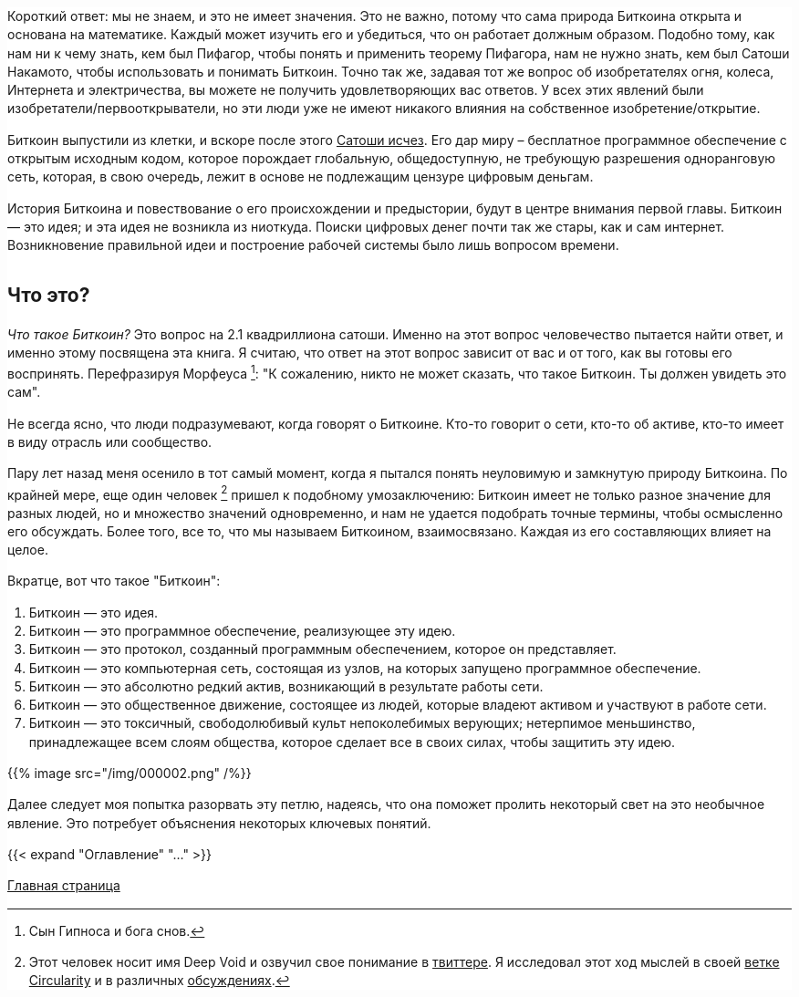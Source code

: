 Короткий ответ: мы не знаем, и это не имеет значения. Это не важно, потому что сама природа Биткоина открыта и основана на математике. Каждый может изучить его и убедиться, что он работает должным образом. Подобно тому, как нам ни к чему знать, кем был Пифагор, чтобы понять и применить теорему Пифагора, нам не нужно знать, кем был Сатоши Накамото, чтобы использовать и понимать Биткоин. Точно так же, задавая тот же вопрос об изобретателях огня, колеса, Интернета и электричества, вы можете не получить удовлетворяющих вас ответов. У всех этих явлений были изобретатели/первооткрыватели, но эти люди уже не имеют никакого влияния на собственное изобретение/открытие.

Биткоин выпустили из клетки, и вскоре после этого [Сатоши исчез](/suverenitet-posredstvom-matematiki/glava-4). Его дар миру – бесплатное программное обеспечение с открытым исходным кодом, которое порождает глобальную, общедоступную, не требующую разрешения одноранговую сеть, которая, в свою очередь, лежит в основе не подлежащим цензуре цифровым деньгам.

История Биткоина и повествование о его происхождении и предыстории, будут в центре внимания первой главы. Биткоин — это идея; и эта идея не возникла из ниоткуда. Поиски цифровых денег почти так же стары, как и сам интернет. Возникновение правильной идеи и построение рабочей системы было лишь вопросом времени.


## Что это?

*Что такое Биткоин?* Это вопрос на 2.1 квадриллиона сатоши. Именно на этот вопрос человечество пытается найти ответ, и именно этому посвящена эта книга. Я считаю, что ответ на этот вопрос зависит от вас и от того, как вы готовы его воспринять. Перефразируя Морфеуса [^5]: "К сожалению, никто не может сказать, что такое Биткоин. Ты должен увидеть это сам".

Не всегда ясно, что люди подразумевают, когда говорят о Биткоине. Кто-то говорит о сети, кто-то об активе, кто-то имеет в виду отрасль или сообщество.

Пару лет назад меня осенило в тот самый момент, когда я пытался понять неуловимую и замкнутую природу Биткоина. По крайней мере, еще один человек [^6] пришел к подобному умозаключению: Биткоин имеет не только разное значение для разных людей, но и множество значений одновременно, и нам не удается подобрать точные термины, чтобы осмысленно его обсуждать. Более того, все то, что мы называем Биткоином, взаимосвязано. Каждая из его составляющих влияет на целое.

Вкратце, вот что такое "Биткоин":

 1. Биткоин — это идея.
 2. Биткоин — это программное обеспечение, реализующее эту идею.
 3. Биткоин — это протокол, созданный программным обеспечением, которое он представляет.
 4. Биткоин — это компьютерная сеть, состоящая из узлов, на которых запущено программное обеспечение.
 5. Биткоин — это абсолютно редкий актив, возникающий в результате работы сети.
 6. Биткоин — это общественное движение, состоящее из людей, которые владеют активом и участвуют в работе сети.
 7. Биткоин — это токсичный, свободолюбивый культ непоколебимых верующих; нетерпимое меньшинство, принадлежащее всем слоям общества, которое сделает все в своих силах, чтобы защитить эту идею.

{{% image src="/img/000002.png" /%}}

Далее следует моя попытка разорвать эту петлю, надеясь, что она поможет пролить некоторый свет на это необычное явление. Это потребует объяснения некоторых ключевых понятий.

{{< expand "Оглавление" "..." >}}

 [Главная страница](/21-sposob)


[^1]: Гипербиткоинизация — это заключительная фаза переходного периода, в котором человечество модернизирует свою денежную операционную систему с фиатных денег на Биткоин. Подробнее о том, как может выглядеть мир в постгипербиткоинизированную эпоху вы можете узнать из трилогии [Биткоин-астрономия](/ba).
[^2]: "Биткоин cтандарт" — это книга, написанная Сейфедин Аммусом, в которой описывается, как Биткоин может стать основой глобального надежного денежного стандарта, подобно тому, как в прошлом мир пользовался золотым стандартом.
[^3]: В добиткоиновые времена мы бы назвали это копейкой.
[^4]: Вот почему [объявить Биткоин вне закона](/pzv/bitkoin-ne-mozhet-byt-zabanen) — глупая затея.
[^5]: Сын Гипноса и бога снов.
[^6]: Этот человек носит имя Deep Void и озвучил свое понимание в [твиттере](https://archive.is/1KLeC). Я исследовал этот ход мыслей в своей [ветке Circularity](https://archive.is/bzVcQ) и в различных [обсуждениях](https://dergigi.com/media/).